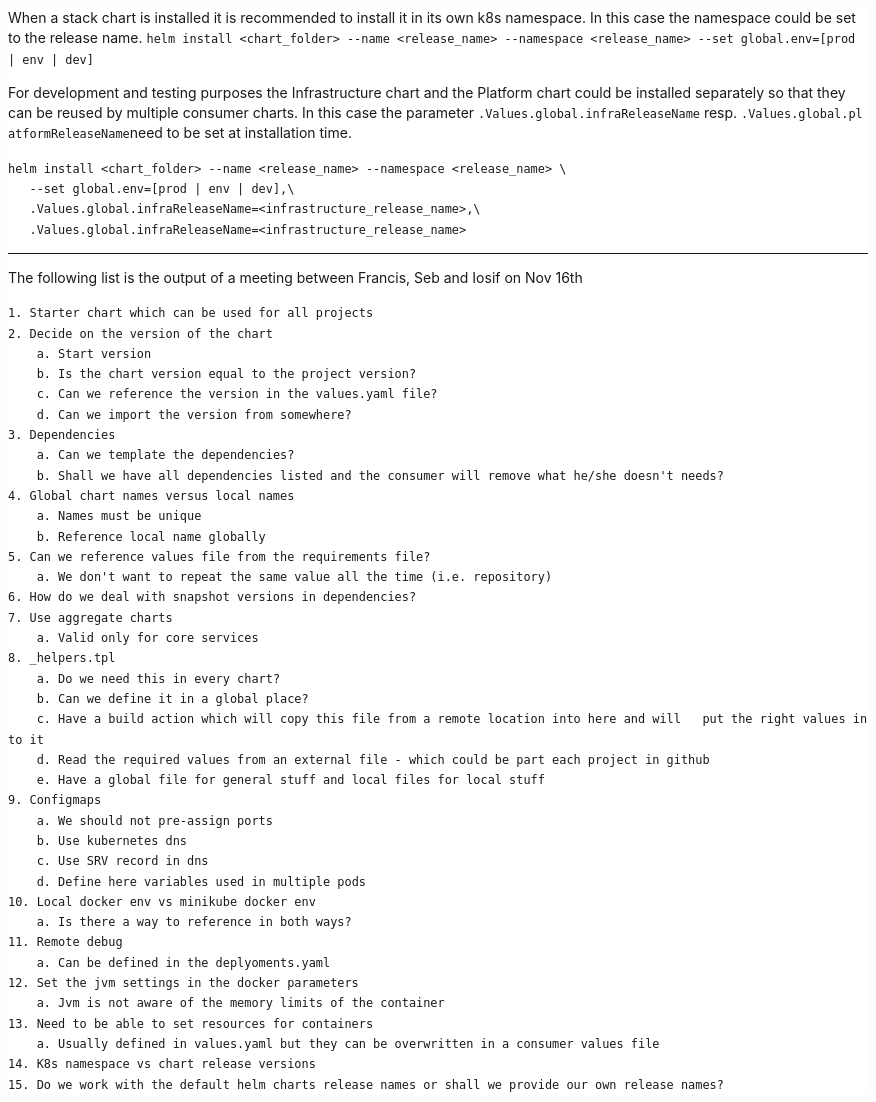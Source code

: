 When a stack chart is installed it is recommended to install it in its own k8s namespace. In this case the namespace could be set to the release name.
```helm install <chart_folder> --name <release_name> --namespace <release_name> --set global.env=[prod | env | dev]```

For development and testing purposes the Infrastructure chart and the Platform chart could be installed separately so that they can be reused by multiple consumer charts. In this case the parameter ```.Values.global.infraReleaseName``` resp. ```.Values.global.platformReleaseName```need to be set at installation time.
```
helm install <chart_folder> --name <release_name> --namespace <release_name> \
   --set global.env=[prod | env | dev],\
   .Values.global.infraReleaseName=<infrastructure_release_name>,\
   .Values.global.infraReleaseName=<infrastructure_release_name>   

```

-------------------------------------------------------------------------------------------------------------------------------

The following list is the output of a meeting between Francis, Seb and Iosif on Nov 16th
	
	1. Starter chart which can be used for all projects
	2. Decide on the version of the chart
		a. Start version
		b. Is the chart version equal to the project version?
		c. Can we reference the version in the values.yaml file?
		d. Can we import the version from somewhere?
	3. Dependencies
		a. Can we template the dependencies?
		b. Shall we have all dependencies listed and the consumer will remove what he/she doesn't needs?
	4. Global chart names versus local names
		a. Names must be unique
		b. Reference local name globally
	5. Can we reference values file from the requirements file?
		a. We don't want to repeat the same value all the time (i.e. repository)
	6. How do we deal with snapshot versions in dependencies?
	7. Use aggregate charts
		a. Valid only for core services
	8. _helpers.tpl
		a. Do we need this in every chart?
		b. Can we define it in a global place?
		c. Have a build action which will copy this file from a remote location into here and will   put the right values into it
		d. Read the required values from an external file - which could be part each project in github
		e. Have a global file for general stuff and local files for local stuff
	9. Configmaps
		a. We should not pre-assign ports
		b. Use kubernetes dns
		c. Use SRV record in dns
		d. Define here variables used in multiple pods
	10. Local docker env vs minikube docker env
		a. Is there a way to reference in both ways?
	11. Remote debug
		a. Can be defined in the deplyoments.yaml
	12. Set the jvm settings in the docker parameters
		a. Jvm is not aware of the memory limits of the container
	13. Need to be able to set resources for containers
		a. Usually defined in values.yaml but they can be overwritten in a consumer values file
	14. K8s namespace vs chart release versions
	15. Do we work with the default helm charts release names or shall we provide our own release names?